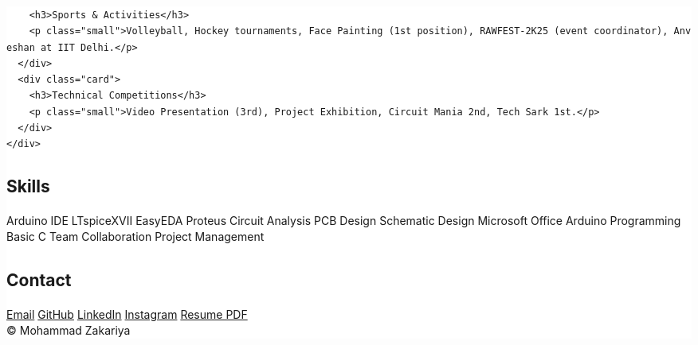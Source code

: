         <h3>Sports & Activities</h3>
        <p class="small">Volleyball, Hockey tournaments, Face Painting (1st position), RAWFEST-2K25 (event coordinator), Anveshan at IIT Delhi.</p>
      </div>
      <div class="card">
        <h3>Technical Competitions</h3>
        <p class="small">Video Presentation (3rd), Project Exhibition, Circuit Mania 2nd, Tech Sark 1st.</p>
      </div>
    </div>
  </section>

  <section class="fade-up" id="skills">
    <h2>Skills</h2>
    <div class="skills">
      <span class="skill">Arduino IDE</span>
      <span class="skill">LTspiceXVII</span>
      <span class="skill">EasyEDA</span>
      <span class="skill">Proteus</span>
      <span class="skill">Circuit Analysis</span>
      <span class="skill">PCB Design</span>
      <span class="skill">Schematic Design</span>
      <span class="skill">Microsoft Office</span>
      <span class="skill">Arduino Programming</span>
      <span class="skill">Basic C</span>
      <span class="skill">Team Collaboration</span>
      <span class="skill">Project Management</span>
    </div>
  </section>

  <section class="fade-up" id="contact">
    <h2>Contact</h2>
    <div class="contact">
      <a href="mailto:mzakariya0007@gmail.com">Email</a>
      <a href="https://github.com/mohammadzakariya07" target="_blank">GitHub</a>
      <a href="https://www.linkedin.com/in/mohammad-zakariya-3a2748279/" target="_blank">LinkedIn</a>
      <a href="https://www.instagram.com/zakariya_khan10?igsh=MXZ1OGFlbzhzN3BldA==" target="_blank">Instagram</a>
      <a href="https://drive.google.com/file/d/1tAWO8_t85P8pKr8v8_NAamMcUtvJEC8p/view?usp=sharing" target="_blank">Resume PDF</a>
    </div>
  </section>

  <footer>
    &copy; <span id="year"></span> Mohammad Zakariya
  </footer>

  <script>
    // Ensure DOM is loaded before accessing elements to avoid "Cannot set properties of null" errors
    document.addEventListener('DOMContentLoaded', () => {
      const faders = document.querySelectorAll('.fade-up');
      const appearOptions = { threshold: 0.1, rootMargin: '0px 0px -50px 0px' };
      const appearOnScroll = new IntersectionObserver((entries, observer) => {
        entries.forEach(entry => { if(entry.isIntersecting){ entry.target.classList.add('show'); observer.unobserve(entry.target); } });
      }, appearOptions);
      faders.forEach(fader => { appearOnScroll.observe(fader); });

